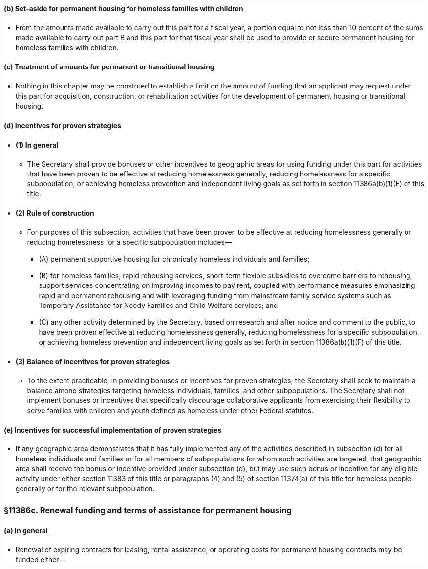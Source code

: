 #### (b) Set-aside for permanent housing for homeless families with children
* From the amounts made available to carry out this part for a fiscal year, a portion equal to not less than 10 percent of the sums made available to carry out part B and this part for that fiscal year shall be used to provide or secure permanent housing for homeless families with children.

#### (c) Treatment of amounts for permanent or transitional housing
* Nothing in this chapter may be construed to establish a limit on the amount of funding that an applicant may request under this part for acquisition, construction, or rehabilitation activities for the development of permanent housing or transitional housing.

#### (d) Incentives for proven strategies
* #### (1) In general
  * The Secretary shall provide bonuses or other incentives to geographic areas for using funding under this part for activities that have been proven to be effective at reducing homelessness generally, reducing homelessness for a specific subpopulation, or achieving homeless prevention and independent living goals as set forth in section 11386a(b)(1)(F) of this title.

* #### (2) Rule of construction
  * For purposes of this subsection, activities that have been proven to be effective at reducing homelessness generally or reducing homelessness for a specific subpopulation includes—

    * (A) permanent supportive housing for chronically homeless individuals and families;

    * (B) for homeless families, rapid rehousing services, short-term flexible subsidies to overcome barriers to rehousing, support services concentrating on improving incomes to pay rent, coupled with performance measures emphasizing rapid and permanent rehousing and with leveraging funding from mainstream family service systems such as Temporary Assistance for Needy Families and Child Welfare services; and

    * (C) any other activity determined by the Secretary, based on research and after notice and comment to the public, to have been proven effective at reducing homelessness generally, reducing homelessness for a specific subpopulation, or achieving homeless prevention and independent living goals as set forth in section 11386a(b)(1)(F) of this title.

* #### (3) Balance of incentives for proven strategies
  * To the extent practicable, in providing bonuses or incentives for proven strategies, the Secretary shall seek to maintain a balance among strategies targeting homeless individuals, families, and other subpopulations. The Secretary shall not implement bonuses or incentives that specifically discourage collaborative applicants from exercising their flexibility to serve families with children and youth defined as homeless under other Federal statutes.

#### (e) Incentives for successful implementation of proven strategies
* If any geographic area demonstrates that it has fully implemented any of the activities described in subsection (d) for all homeless individuals and families or for all members of subpopulations for whom such activities are targeted, that geographic area shall receive the bonus or incentive provided under subsection (d), but may use such bonus or incentive for any eligible activity under either section 11383 of this title or paragraphs (4) and (5) of section 11374(a) of this title for homeless people generally or for the relevant subpopulation.

### §11386c. Renewal funding and terms of assistance for permanent housing
#### (a) In general
* Renewal of expiring contracts for leasing, rental assistance, or operating costs for permanent housing contracts may be funded either—

